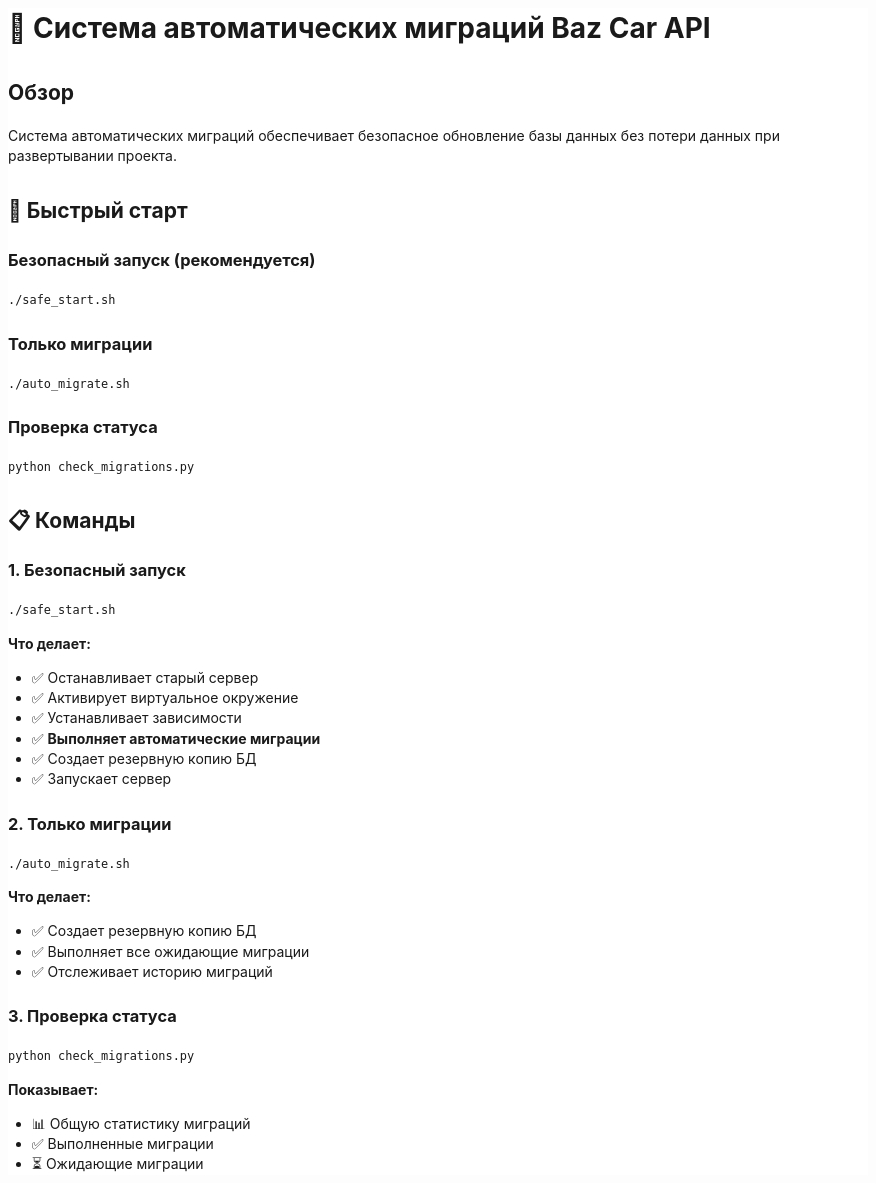 # 🔧 Система автоматических миграций Baz Car API

## Обзор

Система автоматических миграций обеспечивает безопасное обновление базы данных без потери данных при развертывании проекта.

## 🚀 Быстрый старт

### Безопасный запуск (рекомендуется)
```bash
./safe_start.sh
```

### Только миграции
```bash
./auto_migrate.sh
```

### Проверка статуса
```bash
python check_migrations.py
```

## 📋 Команды

### 1. Безопасный запуск
```bash
./safe_start.sh
```
**Что делает:**
- ✅ Останавливает старый сервер
- ✅ Активирует виртуальное окружение
- ✅ Устанавливает зависимости
- ✅ **Выполняет автоматические миграции**
- ✅ Создает резервную копию БД
- ✅ Запускает сервер

### 2. Только миграции
```bash
./auto_migrate.sh
```
**Что делает:**
- ✅ Создает резервную копию БД
- ✅ Выполняет все ожидающие миграции
- ✅ Отслеживает историю миграций

### 3. Проверка статуса
```bash
python check_migrations.py
```
**Показывает:**
- 📊 Общую статистику миграций
- ✅ Выполненные миграции
- ⏳ Ожидающие миграции
